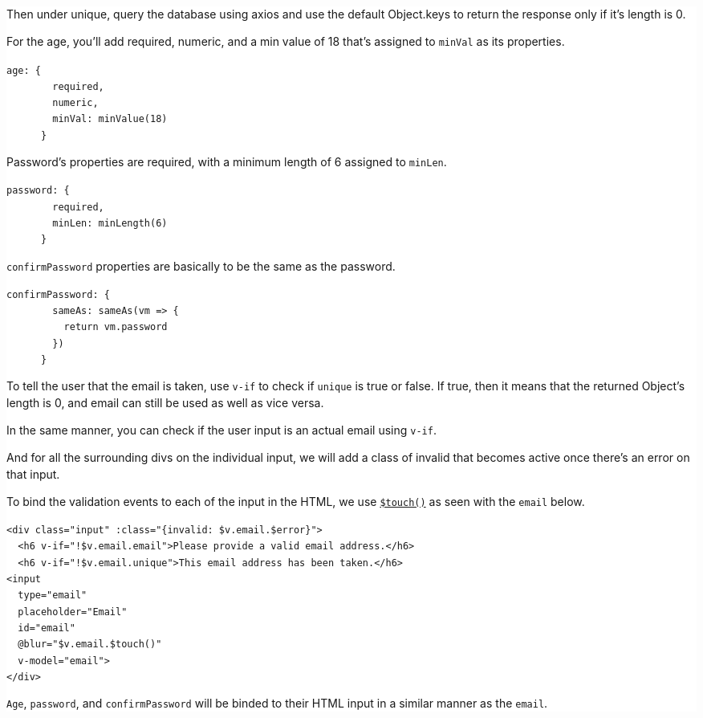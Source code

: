 Then under unique, query the database using axios and use the default Object.keys to return the response only if it’s length is 0.

For the age, you’ll add required, numeric, and a min value of 18 that’s assigned to `minVal` as its properties.

<pre><code class="language-javascript">age: {
        required,
        numeric,
        minVal: minValue(18)
      }</code></pre>

Password’s properties are required, with a minimum length of 6 assigned to `minLen`.

<pre><code class="language-javascript">password: {
        required,
        minLen: minLength(6)
      }</code></pre>
  
`confirmPassword` properties are basically to be the same as the password.

<pre><code class="language-javascript">confirmPassword: {
        sameAs: sameAs(vm => {
          return vm.password
        })
      }</code></pre>

To tell the user that the email is taken, use `v-if` to check if `unique` is true or false. If true, then it means that the returned Object’s length is 0, and email can still be used as well as vice versa.

In the same manner, you can check if the user input is an actual email using `v-if`.

And for all the surrounding divs on the individual input, we will add a class of invalid that becomes active once there’s an error on that input.

To bind the validation events to each of the input in the HTML, we use [`$touch()`](https://vuelidate.js.org/#sub-without-v-model) as seen with the `email` below.

<div class="break-out">

<pre><code class="language-javascript">&lt;div class="input" :class="{invalid: $v.email.$error}"&gt;
  &lt;h6 v-if="!$v.email.email"&gt;Please provide a valid email address.&lt;/h6&gt;
  &lt;h6 v-if="!$v.email.unique"&gt;This email address has been taken.&lt;/h6&gt;
&lt;input
  type="email"
  placeholder="Email"
  id="email"
  @blur="$v.email.$touch()"
  v-model="email"&gt;
&lt;/div&gt;</code></pre>
</div>

`Age`, `password`, and `confirmPassword` will be binded to their HTML input in a similar manner as the `email`.
